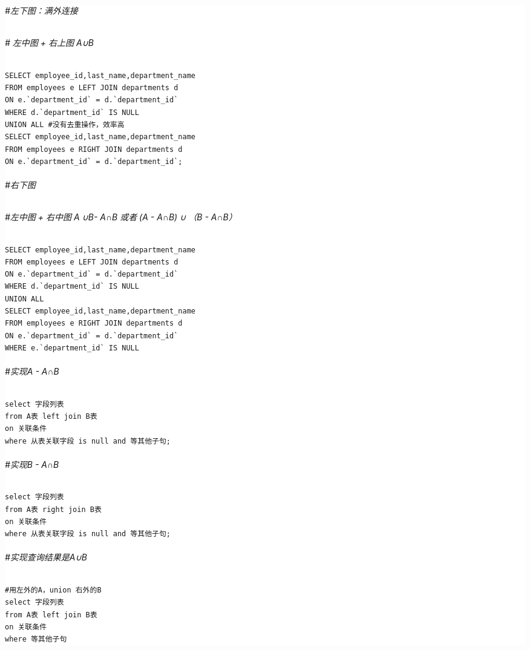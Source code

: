 ###### #左下图：满外连接

###### # 左中图 + 右上图 A∪B

```
SELECT employee_id,last_name,department_name
FROM employees e LEFT JOIN departments d
ON e.`department_id` = d.`department_id`
WHERE d.`department_id` IS NULL
UNION ALL #没有去重操作，效率高
SELECT employee_id,last_name,department_name
FROM employees e RIGHT JOIN departments d
ON e.`department_id` = d.`department_id`;
```

###### #右下图

###### #左中图 + 右中图 A ∪B- A∩B 或者 (A - A∩B) ∪ （B - A∩B）

```
SELECT employee_id,last_name,department_name
FROM employees e LEFT JOIN departments d
ON e.`department_id` = d.`department_id`
WHERE d.`department_id` IS NULL
UNION ALL
SELECT employee_id,last_name,department_name
FROM employees e RIGHT JOIN departments d
ON e.`department_id` = d.`department_id`
WHERE e.`department_id` IS NULL
```

###### #实现A - A∩B

```
select 字段列表
from A表 left join B表
on 关联条件
where 从表关联字段 is null and 等其他子句;
```

###### #实现B - A∩B

```
select 字段列表
from A表 right join B表
on 关联条件
where 从表关联字段 is null and 等其他子句;
```

###### #实现查询结果是A∪B

```
#用左外的A，union 右外的B
select 字段列表
from A表 left join B表
on 关联条件
where 等其他子句
```
